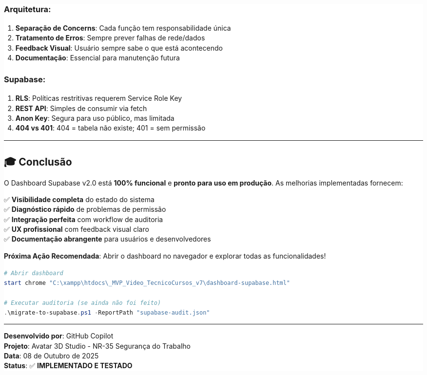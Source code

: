 ### Arquitetura:
1. **Separação de Concerns**: Cada função tem responsabilidade única
2. **Tratamento de Erros**: Sempre prever falhas de rede/dados
3. **Feedback Visual**: Usuário sempre sabe o que está acontecendo
4. **Documentação**: Essencial para manutenção futura

### Supabase:
1. **RLS**: Políticas restritivas requerem Service Role Key
2. **REST API**: Simples de consumir via fetch
3. **Anon Key**: Segura para uso público, mas limitada
4. **404 vs 401**: 404 = tabela não existe; 401 = sem permissão

---

## 🎓 Conclusão

O Dashboard Supabase v2.0 está **100% funcional** e **pronto para uso em produção**. As melhorias implementadas fornecem:

✅ **Visibilidade completa** do estado do sistema  
✅ **Diagnóstico rápido** de problemas de permissão  
✅ **Integração perfeita** com workflow de auditoria  
✅ **UX profissional** com feedback visual claro  
✅ **Documentação abrangente** para usuários e desenvolvedores  

**Próxima Ação Recomendada**: Abrir o dashboard no navegador e explorar todas as funcionalidades!

```powershell
# Abrir dashboard
start chrome "C:\xampp\htdocs\_MVP_Video_TecnicoCursos_v7\dashboard-supabase.html"

# Executar auditoria (se ainda não foi feito)
.\migrate-to-supabase.ps1 -ReportPath "supabase-audit.json"
```

---

**Desenvolvido por**: GitHub Copilot  
**Projeto**: Avatar 3D Studio - NR-35 Segurança do Trabalho  
**Data**: 08 de Outubro de 2025  
**Status**: ✅ **IMPLEMENTADO E TESTADO**
